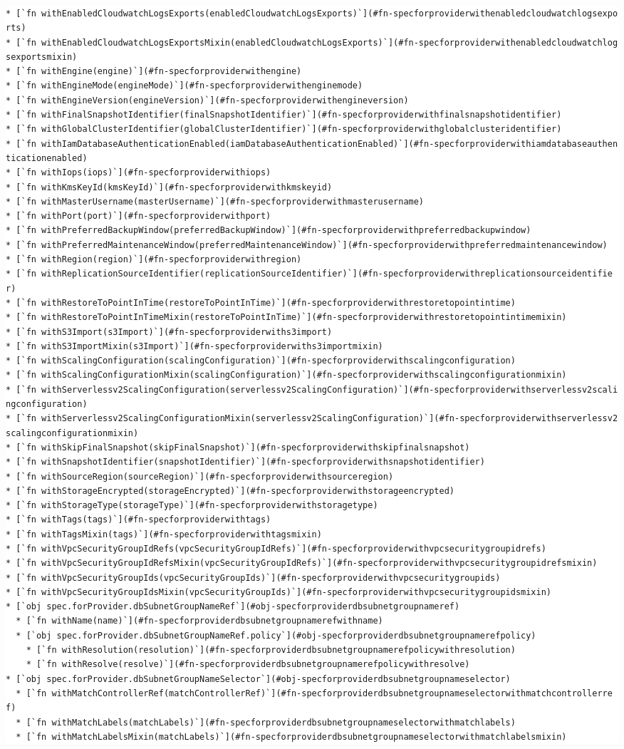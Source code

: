     * [`fn withEnabledCloudwatchLogsExports(enabledCloudwatchLogsExports)`](#fn-specforproviderwithenabledcloudwatchlogsexports)
    * [`fn withEnabledCloudwatchLogsExportsMixin(enabledCloudwatchLogsExports)`](#fn-specforproviderwithenabledcloudwatchlogsexportsmixin)
    * [`fn withEngine(engine)`](#fn-specforproviderwithengine)
    * [`fn withEngineMode(engineMode)`](#fn-specforproviderwithenginemode)
    * [`fn withEngineVersion(engineVersion)`](#fn-specforproviderwithengineversion)
    * [`fn withFinalSnapshotIdentifier(finalSnapshotIdentifier)`](#fn-specforproviderwithfinalsnapshotidentifier)
    * [`fn withGlobalClusterIdentifier(globalClusterIdentifier)`](#fn-specforproviderwithglobalclusteridentifier)
    * [`fn withIamDatabaseAuthenticationEnabled(iamDatabaseAuthenticationEnabled)`](#fn-specforproviderwithiamdatabaseauthenticationenabled)
    * [`fn withIops(iops)`](#fn-specforproviderwithiops)
    * [`fn withKmsKeyId(kmsKeyId)`](#fn-specforproviderwithkmskeyid)
    * [`fn withMasterUsername(masterUsername)`](#fn-specforproviderwithmasterusername)
    * [`fn withPort(port)`](#fn-specforproviderwithport)
    * [`fn withPreferredBackupWindow(preferredBackupWindow)`](#fn-specforproviderwithpreferredbackupwindow)
    * [`fn withPreferredMaintenanceWindow(preferredMaintenanceWindow)`](#fn-specforproviderwithpreferredmaintenancewindow)
    * [`fn withRegion(region)`](#fn-specforproviderwithregion)
    * [`fn withReplicationSourceIdentifier(replicationSourceIdentifier)`](#fn-specforproviderwithreplicationsourceidentifier)
    * [`fn withRestoreToPointInTime(restoreToPointInTime)`](#fn-specforproviderwithrestoretopointintime)
    * [`fn withRestoreToPointInTimeMixin(restoreToPointInTime)`](#fn-specforproviderwithrestoretopointintimemixin)
    * [`fn withS3Import(s3Import)`](#fn-specforproviderwiths3import)
    * [`fn withS3ImportMixin(s3Import)`](#fn-specforproviderwiths3importmixin)
    * [`fn withScalingConfiguration(scalingConfiguration)`](#fn-specforproviderwithscalingconfiguration)
    * [`fn withScalingConfigurationMixin(scalingConfiguration)`](#fn-specforproviderwithscalingconfigurationmixin)
    * [`fn withServerlessv2ScalingConfiguration(serverlessv2ScalingConfiguration)`](#fn-specforproviderwithserverlessv2scalingconfiguration)
    * [`fn withServerlessv2ScalingConfigurationMixin(serverlessv2ScalingConfiguration)`](#fn-specforproviderwithserverlessv2scalingconfigurationmixin)
    * [`fn withSkipFinalSnapshot(skipFinalSnapshot)`](#fn-specforproviderwithskipfinalsnapshot)
    * [`fn withSnapshotIdentifier(snapshotIdentifier)`](#fn-specforproviderwithsnapshotidentifier)
    * [`fn withSourceRegion(sourceRegion)`](#fn-specforproviderwithsourceregion)
    * [`fn withStorageEncrypted(storageEncrypted)`](#fn-specforproviderwithstorageencrypted)
    * [`fn withStorageType(storageType)`](#fn-specforproviderwithstoragetype)
    * [`fn withTags(tags)`](#fn-specforproviderwithtags)
    * [`fn withTagsMixin(tags)`](#fn-specforproviderwithtagsmixin)
    * [`fn withVpcSecurityGroupIdRefs(vpcSecurityGroupIdRefs)`](#fn-specforproviderwithvpcsecuritygroupidrefs)
    * [`fn withVpcSecurityGroupIdRefsMixin(vpcSecurityGroupIdRefs)`](#fn-specforproviderwithvpcsecuritygroupidrefsmixin)
    * [`fn withVpcSecurityGroupIds(vpcSecurityGroupIds)`](#fn-specforproviderwithvpcsecuritygroupids)
    * [`fn withVpcSecurityGroupIdsMixin(vpcSecurityGroupIds)`](#fn-specforproviderwithvpcsecuritygroupidsmixin)
    * [`obj spec.forProvider.dbSubnetGroupNameRef`](#obj-specforproviderdbsubnetgroupnameref)
      * [`fn withName(name)`](#fn-specforproviderdbsubnetgroupnamerefwithname)
      * [`obj spec.forProvider.dbSubnetGroupNameRef.policy`](#obj-specforproviderdbsubnetgroupnamerefpolicy)
        * [`fn withResolution(resolution)`](#fn-specforproviderdbsubnetgroupnamerefpolicywithresolution)
        * [`fn withResolve(resolve)`](#fn-specforproviderdbsubnetgroupnamerefpolicywithresolve)
    * [`obj spec.forProvider.dbSubnetGroupNameSelector`](#obj-specforproviderdbsubnetgroupnameselector)
      * [`fn withMatchControllerRef(matchControllerRef)`](#fn-specforproviderdbsubnetgroupnameselectorwithmatchcontrollerref)
      * [`fn withMatchLabels(matchLabels)`](#fn-specforproviderdbsubnetgroupnameselectorwithmatchlabels)
      * [`fn withMatchLabelsMixin(matchLabels)`](#fn-specforproviderdbsubnetgroupnameselectorwithmatchlabelsmixin)